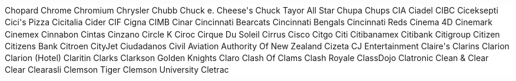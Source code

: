 Chopard
Chrome
Chromium
Chrysler
Chubb
Chuck e. Cheese's
Chuck Tayor All Star
Chupa Chups
CIA
Ciadel
CIBC
Ciceksepti
Cici's Pizza
Cicitalia
Cider
CIF
Cigna
CIMB
Cinar
Cincinnati Bearcats
Cincinnati Bengals
Cincinnati Reds
Cinema 4D
Cinemark
Cinemex
Cinnabon
Cintas
Cinzano
Circle K
Ciroc
Cirque Du Soleil
Cirrus
Cisco
Citgo
Citi
Citibanamex
Citibank
Citigroup
Citizen
Citizens Bank
Citroen
CityJet
Ciudadanos
Civil Aviation Authority Of New Zealand
Cizeta
CJ Entertainment
Claire's
Clarins
Clarion
Clarion (Hotel)
Claritin
Clarks
Clarkson Golden Knights
Claro
Clash Of Clams
Clash Royale
ClassDojo
Clatronic
Clean & Clear
Clear
Clearasli
Clemson Tiger
Clemson University
Cletrac